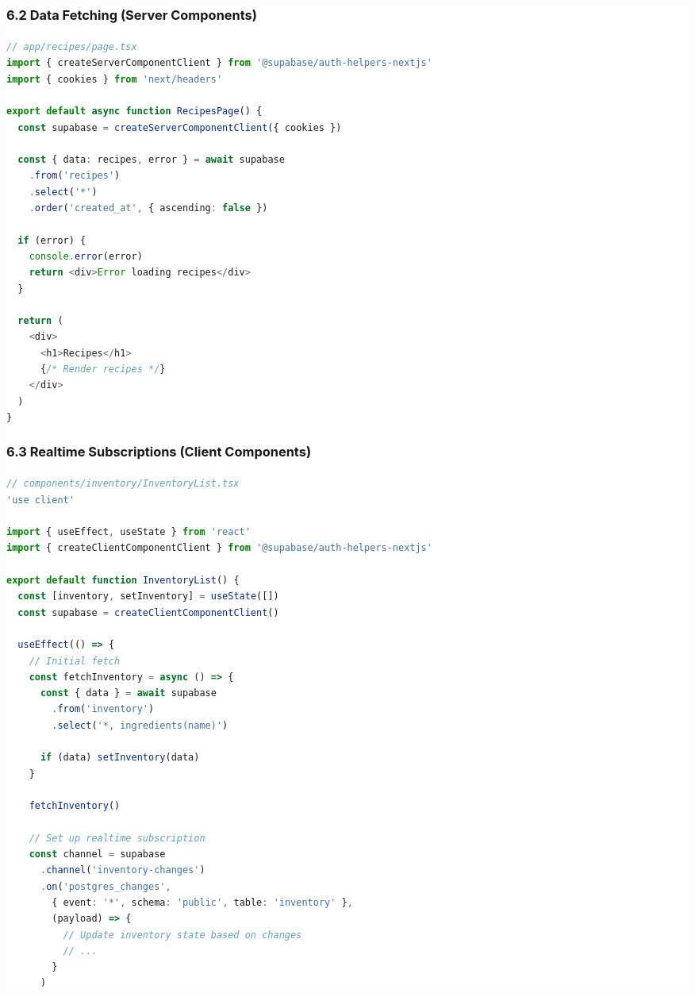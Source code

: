 ### 6.2 Data Fetching (Server Components)

```typescript
// app/recipes/page.tsx
import { createServerComponentClient } from '@supabase/auth-helpers-nextjs'
import { cookies } from 'next/headers'

export default async function RecipesPage() {
  const supabase = createServerComponentClient({ cookies })
  
  const { data: recipes, error } = await supabase
    .from('recipes')
    .select('*')
    .order('created_at', { ascending: false })
  
  if (error) {
    console.error(error)
    return <div>Error loading recipes</div>
  }
  
  return (
    <div>
      <h1>Recipes</h1>
      {/* Render recipes */}
    </div>
  )
}
```

### 6.3 Realtime Subscriptions (Client Components)

```typescript
// components/inventory/InventoryList.tsx
'use client'

import { useEffect, useState } from 'react'
import { createClientComponentClient } from '@supabase/auth-helpers-nextjs'

export default function InventoryList() {
  const [inventory, setInventory] = useState([])
  const supabase = createClientComponentClient()
  
  useEffect(() => {
    // Initial fetch
    const fetchInventory = async () => {
      const { data } = await supabase
        .from('inventory')
        .select('*, ingredients(name)')
      
      if (data) setInventory(data)
    }
    
    fetchInventory()
    
    // Set up realtime subscription
    const channel = supabase
      .channel('inventory-changes')
      .on('postgres_changes', 
        { event: '*', schema: 'public', table: 'inventory' }, 
        (payload) => {
          // Update inventory state based on changes
          // ...
        }
      )
```